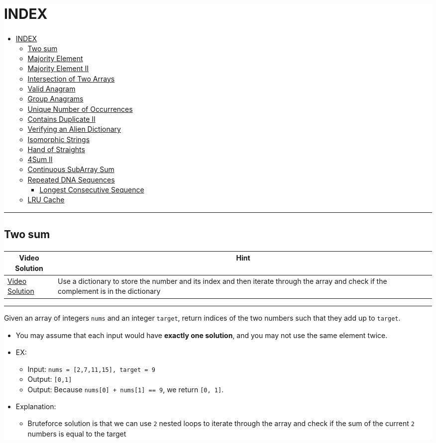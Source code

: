 # INDEX

- [INDEX](#index)
  - [Two sum](#two-sum)
  - [Majority Element](#majority-element)
  - [Majority Element II](#majority-element-ii)
  - [Intersection of Two Arrays](#intersection-of-two-arrays)
  - [Valid Anagram](#valid-anagram)
  - [Group Anagrams](#group-anagrams)
  - [Unique Number of Occurrences](#unique-number-of-occurrences)
  - [Contains Duplicate II](#contains-duplicate-ii)
  - [Verifying an Alien Dictionary](#verifying-an-alien-dictionary)
  - [Isomorphic Strings](#isomorphic-strings)
  - [Hand of Straights](#hand-of-straights)
  - [4Sum II](#4sum-ii)
  - [Continuous SubArray Sum](#continuous-subarray-sum)
  - [Repeated DNA Sequences](#repeated-dna-sequences)
    - [Longest Consecutive Sequence](#longest-consecutive-sequence)
  - [LRU Cache](#lru-cache)

---

## Two sum

| Video Solution                                                | Hint                                                                                                                                   |
| ------------------------------------------------------------- | -------------------------------------------------------------------------------------------------------------------------------------- |
| [Video Solution](https://www.youtube.com/watch?v=KLlXCFG5TnA) | Use a dictionary to store the number and its index and then iterate through the array and check if the complement is in the dictionary |

---

Given an array of integers `nums` and an integer `target`, return indices of the two numbers such that they add up to `target`.

- You may assume that each input would have **exactly one solution**, and you may not use the same element twice.

- EX:

  - Input: `nums = [2,7,11,15], target = 9`
  - Output: `[0,1]`
  - Output: Because `nums[0] + nums[1] == 9`, we return `[0, 1]`.

- Explanation:
  - Bruteforce solution is that we can use `2` nested loops to iterate through the array and check if the sum of the current `2` numbers is equal to the target